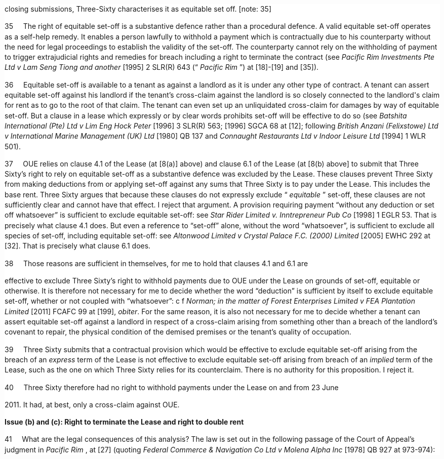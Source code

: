 closing submissions, Three-Sixty characterises it as equitable set off. [note: 35] 

35     The right of equitable set-off is a substantive defence rather than a procedural defence. A valid equitable set-off operates as a self-help remedy. It enables a person lawfully to withhold a payment which is contractually due to his counterparty without the need for legal proceedings to establish the validity of the set-off. The counterparty cannot rely on the withholding of payment to trigger extrajudicial rights and remedies for breach including a right to terminate the contract (see _Pacific Rim Investments Pte Ltd v Lam Seng Tiong and another_ <span class="citation">[1995] 2 SLR(R) 643</span> (“ _Pacific Rim_ ”) at [18]-[19] and [35]). 

36     Equitable set-off is available to a tenant as against a landlord as it is under any other type of contract. A tenant can assert equitable set-off against his landlord if the tenant’s cross-claim against the landlord is so closely connected to the landlord's claim for rent as to go to the root of that claim. The tenant can even set up an unliquidated cross-claim for damages by way of equitable set-off. But a clause in a lease which expressly or by clear words prohibits set-off will be effective to do so (see _Batshita International (Pte) Ltd v Lim Eng Hock Peter_ <span class="citation">[1996] 3 SLR(R) 563</span>; <span class="citation">[1996] SGCA 68</span> at [12]; following _British Anzani (Felixstowe) Ltd v International Marine Management (UK) Ltd_ [1980] QB 137 and _Connaught Restaurants Ltd v Indoor Leisure Ltd_ [1994] 1 WLR 501). 

37     OUE relies on clause 4.1 of the Lease (at [8(a)] above) and clause 6.1 of the Lease (at [8(b) above] to submit that Three Sixty’s right to rely on equitable set-off as a substantive defence was excluded by the Lease. These clauses prevent Three Sixty from making deductions from or applying set-off against any sums that Three Sixty is to pay under the Lease. This includes the base rent. Three Sixty argues that because these clauses do not expressly exclude “ _equitable_ ” set-off, these clauses are not sufficiently clear and cannot have that effect. I reject that argument. A provision requiring payment “without any deduction or set off whatsoever” is sufficient to exclude equitable set-off: see _Star Rider Limited v. Inntrepreneur Pub Co_ [1998] 1 EGLR 53. That is precisely what clause 4.1 does. But even a reference to “set-off” alone, without the word “whatsoever”, is sufficient to exclude all species of set-off, including equitable set-off: see _Altonwood Limited v Crystal Palace F.C. (2000) Limited_ [2005] EWHC 292 at [32]. That is precisely what clause 6.1 does. 

38     Those reasons are sufficient in themselves, for me to hold that clauses 4.1 and 6.1 are 


effective to exclude Three Sixty’s right to withhold payments due to OUE under the Lease on grounds of set-off, equitable or otherwise. It is therefore not necessary for me to decide whether the word “deduction” is sufficient by itself to exclude equitable set-off, whether or not coupled with “whatsoever”: c f _Norman; in the matter of Forest Enterprises Limited v FEA Plantation Limited_ [2011] FCAFC 99 at [199], _obiter_. For the same reason, it is also not necessary for me to decide whether a tenant can assert equitable set-off against a landlord in respect of a cross-claim arising from something other than a breach of the landlord’s covenant to repair, the physical condition of the demised premises or the tenant’s quality of occupation. 

39     Three Sixty submits that a contractual provision which would be effective to exclude equitable set-off arising from the breach of an _express_ term of the Lease is not effective to exclude equitable set-off arising from breach of an _implied_ term of the Lease, such as the one on which Three Sixty relies for its counterclaim. There is no authority for this proposition. I reject it. 

40     Three Sixty therefore had no right to withhold payments under the Lease on and from 23 June 

2011\. It had, at best, only a cross-claim against OUE. 

**Issue (b) and (c): Right to terminate the Lease and right to double rent** 

41     What are the legal consequences of this analysis? The law is set out in the following passage of the Court of Appeal’s judgment in _Pacific Rim_ , at [27] (quoting _Federal Commerce & Navigation Co Ltd v Molena Alpha Inc_ [1978] QB 927 at 973-974): 
